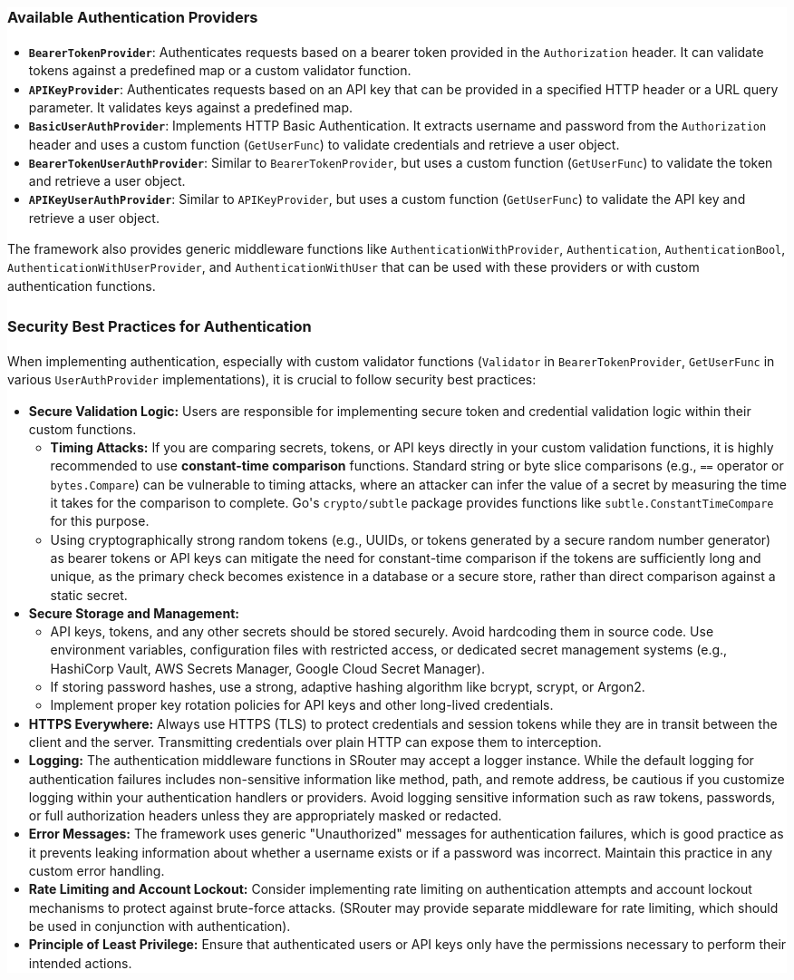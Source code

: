 ### Available Authentication Providers

*   **`BearerTokenProvider`**: Authenticates requests based on a bearer token provided in the `Authorization` header. It can validate tokens against a predefined map or a custom validator function.
*   **`APIKeyProvider`**: Authenticates requests based on an API key that can be provided in a specified HTTP header or a URL query parameter. It validates keys against a predefined map.
*   **`BasicUserAuthProvider`**: Implements HTTP Basic Authentication. It extracts username and password from the `Authorization` header and uses a custom function (`GetUserFunc`) to validate credentials and retrieve a user object.
*   **`BearerTokenUserAuthProvider`**: Similar to `BearerTokenProvider`, but uses a custom function (`GetUserFunc`) to validate the token and retrieve a user object.
*   **`APIKeyUserAuthProvider`**: Similar to `APIKeyProvider`, but uses a custom function (`GetUserFunc`) to validate the API key and retrieve a user object.

The framework also provides generic middleware functions like `AuthenticationWithProvider`, `Authentication`, `AuthenticationBool`, `AuthenticationWithUserProvider`, and `AuthenticationWithUser` that can be used with these providers or with custom authentication functions.

### Security Best Practices for Authentication

When implementing authentication, especially with custom validator functions (`Validator` in `BearerTokenProvider`, `GetUserFunc` in various `UserAuthProvider` implementations), it is crucial to follow security best practices:

*   **Secure Validation Logic:** Users are responsible for implementing secure token and credential validation logic within their custom functions.
    *   **Timing Attacks:** If you are comparing secrets, tokens, or API keys directly in your custom validation functions, it is highly recommended to use **constant-time comparison** functions. Standard string or byte slice comparisons (e.g., `==` operator or `bytes.Compare`) can be vulnerable to timing attacks, where an attacker can infer the value of a secret by measuring the time it takes for the comparison to complete. Go's `crypto/subtle` package provides functions like `subtle.ConstantTimeCompare` for this purpose.
    *   Using cryptographically strong random tokens (e.g., UUIDs, or tokens generated by a secure random number generator) as bearer tokens or API keys can mitigate the need for constant-time comparison if the tokens are sufficiently long and unique, as the primary check becomes existence in a database or a secure store, rather than direct comparison against a static secret.
*   **Secure Storage and Management:**
    *   API keys, tokens, and any other secrets should be stored securely. Avoid hardcoding them in source code. Use environment variables, configuration files with restricted access, or dedicated secret management systems (e.g., HashiCorp Vault, AWS Secrets Manager, Google Cloud Secret Manager).
    *   If storing password hashes, use a strong, adaptive hashing algorithm like bcrypt, scrypt, or Argon2.
    *   Implement proper key rotation policies for API keys and other long-lived credentials.
*   **HTTPS Everywhere:** Always use HTTPS (TLS) to protect credentials and session tokens while they are in transit between the client and the server. Transmitting credentials over plain HTTP can expose them to interception.
*   **Logging:** The authentication middleware functions in SRouter may accept a logger instance. While the default logging for authentication failures includes non-sensitive information like method, path, and remote address, be cautious if you customize logging within your authentication handlers or providers. Avoid logging sensitive information such as raw tokens, passwords, or full authorization headers unless they are appropriately masked or redacted.
*   **Error Messages:** The framework uses generic "Unauthorized" messages for authentication failures, which is good practice as it prevents leaking information about whether a username exists or if a password was incorrect. Maintain this practice in any custom error handling.
*   **Rate Limiting and Account Lockout:** Consider implementing rate limiting on authentication attempts and account lockout mechanisms to protect against brute-force attacks. (SRouter may provide separate middleware for rate limiting, which should be used in conjunction with authentication).
*   **Principle of Least Privilege:** Ensure that authenticated users or API keys only have the permissions necessary to perform their intended actions.
